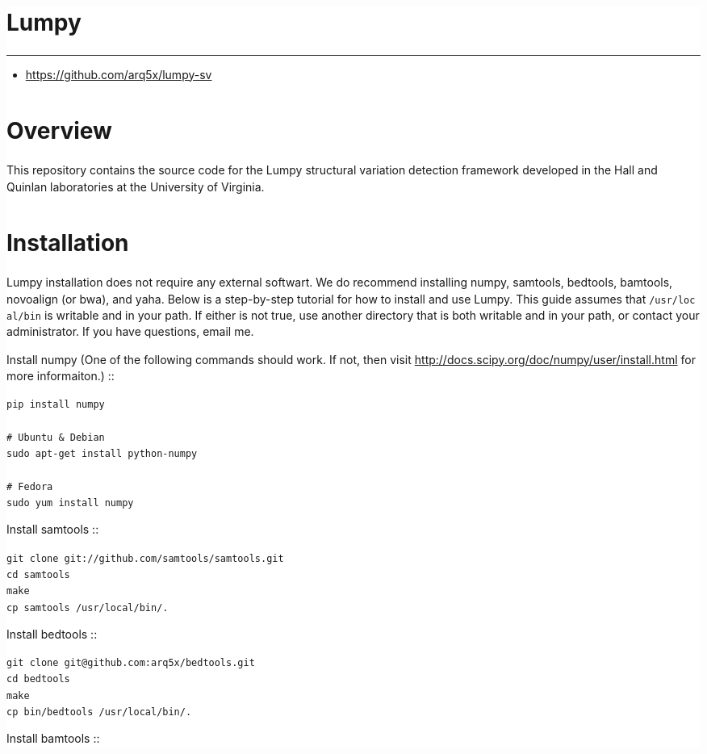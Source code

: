 # Lumpy


****************
- https://github.com/arq5x/lumpy-sv  

Overview
========

This repository contains the source code for the Lumpy structural variation
detection framework developed in the Hall and Quinlan laboratories at the
University of Virginia.

Installation
============
Lumpy installation does not require any external softwart. We do recommend
installing numpy, samtools, bedtools, bamtools, novoalign (or bwa), and yaha.  Below
is a step-by-step tutorial for how to install and use Lumpy. This guide assumes
that `/usr/local/bin` is writable and in your path.  If either is not true, use
another directory that is both writable and in your path, or contact your
administrator.  If you have questions, email me.

Install numpy (One of the following commands should work.  If not, then visit http://docs.scipy.org/doc/numpy/user/install.html for more informaiton.)
::

	pip install numpy
	
	# Ubuntu & Debian
	sudo apt-get install python-numpy
	
	# Fedora
	sudo yum install numpy 
	
Install samtools
::

    git clone git://github.com/samtools/samtools.git
    cd samtools
    make
    cp samtools /usr/local/bin/.

Install bedtools
::

    git clone git@github.com:arq5x/bedtools.git    
    cd bedtools
    make
    cp bin/bedtools /usr/local/bin/.

Install bamtools
::
